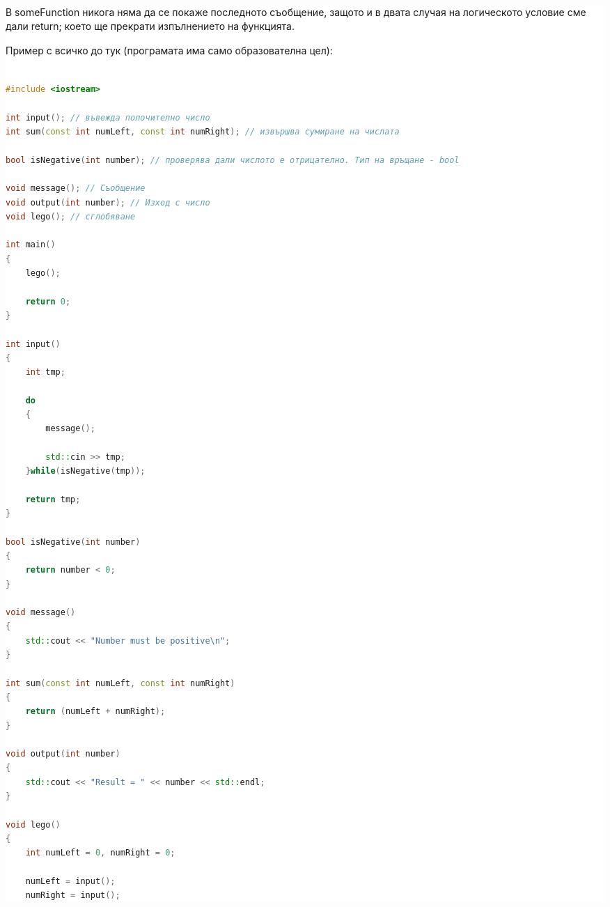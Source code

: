 В someFunction никога няма да се покаже последното съобщение, защото и в двата случая на логическото условие сме дали return; което ще прекрати изпълнението на функцията.

Пример с всичко до тук (програмата има само образователна цел):
```c++

#include <iostream>

int input(); // въвежда полочително число
int sum(const int numLeft, const int numRight); // извършва сумиране на числата

bool isNegative(int number); // проверява дали числото е отрицателно. Тип на връщане - bool

void message(); // Съобщение
void output(int number); // Изход с число
void lego(); // сглобяване

int main()
{
    lego();
    
    return 0;	
}

int input()
{
    int tmp;

    do
    {
        message();
        
        std::cin >> tmp;
    }while(isNegative(tmp));
    
    return tmp;
}

bool isNegative(int number)
{
    return number < 0;
}

void message()
{
    std::cout << "Number must be positive\n";
}

int sum(const int numLeft, const int numRight)
{
    return (numLeft + numRight);
}

void output(int number)
{
    std::cout << "Result = " << number << std::endl;
}

void lego()
{
    int numLeft = 0, numRight = 0;
    
    numLeft = input();
    numRight = input();
```